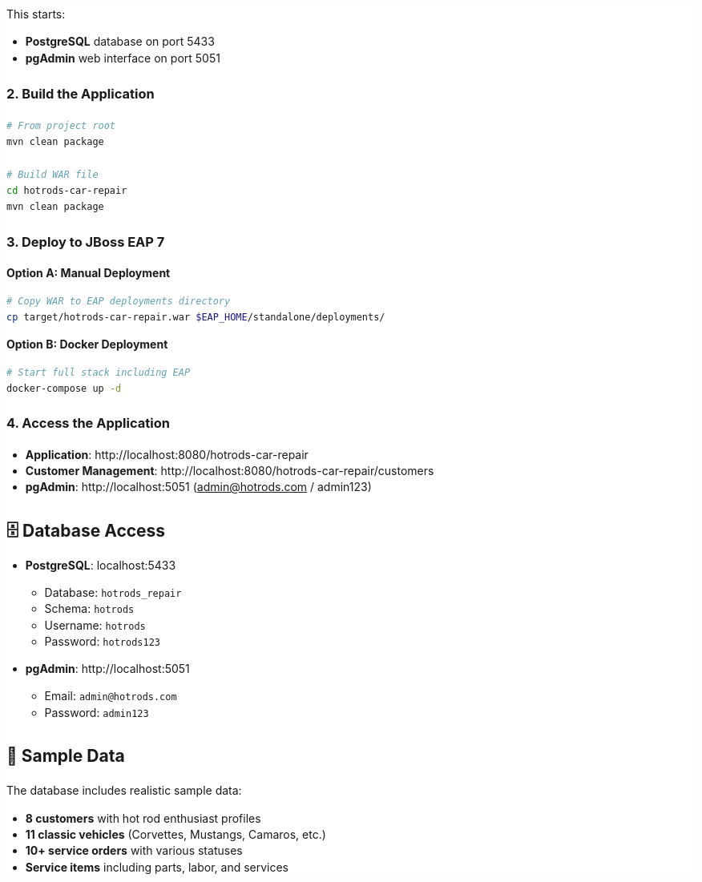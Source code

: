 This starts:
- **PostgreSQL** database on port 5433
- **pgAdmin** web interface on port 5051

### **2. Build the Application**

```bash
# From project root
mvn clean package

# Build WAR file
cd hotrods-car-repair
mvn clean package
```

### **3. Deploy to JBoss EAP 7**

**Option A: Manual Deployment**
```bash
# Copy WAR to EAP deployments directory
cp target/hotrods-car-repair.war $EAP_HOME/standalone/deployments/
```

**Option B: Docker Deployment**
```bash
# Start full stack including EAP
docker-compose up -d
```

### **4. Access the Application**

- **Application**: http://localhost:8080/hotrods-car-repair
- **Customer Management**: http://localhost:8080/hotrods-car-repair/customers
- **pgAdmin**: http://localhost:5051 (admin@hotrods.com / admin123)

## 🗄️ **Database Access**

- **PostgreSQL**: localhost:5433
  - Database: `hotrods_repair`
  - Schema: `hotrods`
  - Username: `hotrods`
  - Password: `hotrods123`

- **pgAdmin**: http://localhost:5051
  - Email: `admin@hotrods.com`
  - Password: `admin123`

## 🧪 **Sample Data**

The database includes realistic sample data:
- **8 customers** with hot rod enthusiast profiles
- **11 classic vehicles** (Corvettes, Mustangs, Camaros, etc.)
- **10+ service orders** with various statuses
- **Service items** including parts, labor, and services

